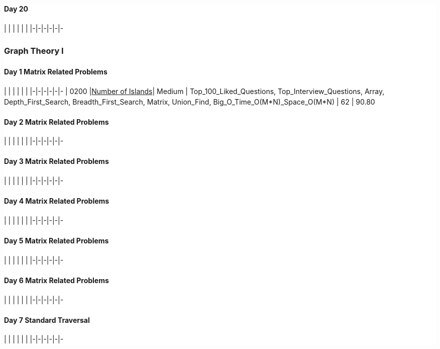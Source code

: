 #### Day 20

|  |  |  |  |  | 
|-|-|-|-|-|-

### Graph Theory I

#### Day 1 Matrix Related Problems

|  |  |  |  |  | 
|-|-|-|-|-|-
| 0200 |[Number of Islands](src/main/js/g0101_0200/s0200_number_of_islands/solution.js)| Medium | Top_100_Liked_Questions, Top_Interview_Questions, Array, Depth_First_Search, Breadth_First_Search, Matrix, Union_Find, Big_O_Time_O(M\*N)_Space_O(M\*N) | 62 | 90.80

#### Day 2 Matrix Related Problems

|  |  |  |  |  | 
|-|-|-|-|-|-

#### Day 3 Matrix Related Problems

|  |  |  |  |  | 
|-|-|-|-|-|-

#### Day 4 Matrix Related Problems

|  |  |  |  |  | 
|-|-|-|-|-|-

#### Day 5 Matrix Related Problems

|  |  |  |  |  | 
|-|-|-|-|-|-

#### Day 6 Matrix Related Problems

|  |  |  |  |  | 
|-|-|-|-|-|-

#### Day 7 Standard Traversal

|  |  |  |  |  | 
|-|-|-|-|-|-
